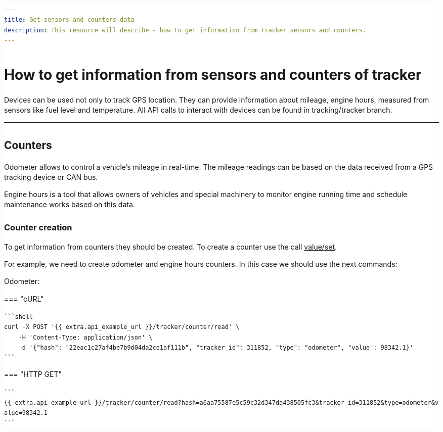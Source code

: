 ```yaml
---
title: Get sensors and counters data
description: This resource will describe - how to get information from tracker sensors and counters.
---
```


# How to get information from sensors and counters of tracker

Devices can be used not only to track GPS location. They can provide information about mileage, engine hours, measured
from sensors like fuel level and temperature. All API calls to interact with devices can be found in tracking/tracker branch.

***

## Counters

Odometer allows to control a vehicle’s mileage in real-time. The mileage readings can be based on the data received from 
a GPS tracking device or CAN bus.

Engine hours is a tool that allows owners of vehicles and special machinery to monitor engine running time and schedule 
maintenance works based on this data.

### Counter creation

To get information from counters they should be created. To create a counter use the call [value/set](../resources/tracking/tracker/counter.md#valueset).

For example, we need to create odometer and engine hours counters. In this case we should use the next commands:

Odometer:

=== "cURL"

    ```shell
    curl -X POST '{{ extra.api_example_url }}/tracker/counter/read' \
        -H 'Content-Type: application/json' \
        -d '{"hash": "22eac1c27af4be7b9d04da2ce1af111b", "tracker_id": 311852, "type": "odometer", "value": 98342.1}'
    ```

=== "HTTP GET"

    ```
    {{ extra.api_example_url }}/tracker/counter/read?hash=a6aa75587e5c59c32d347da438505fc3&tracker_id=311852&type=odometer&value=98342.1
    ```
